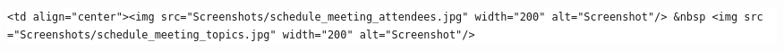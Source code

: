     <td align="center"><img src="Screenshots/schedule_meeting_attendees.jpg" width="200" alt="Screenshot"/> &nbsp <img src="Screenshots/schedule_meeting_topics.jpg" width="200" alt="Screenshot"/>